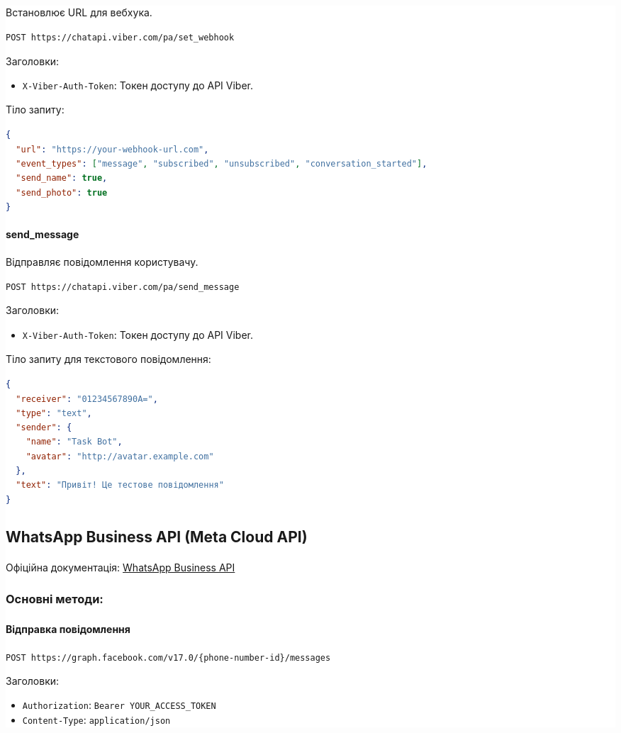 Встановлює URL для вебхука.

```
POST https://chatapi.viber.com/pa/set_webhook
```

Заголовки:
- `X-Viber-Auth-Token`: Токен доступу до API Viber.

Тіло запиту:
```json
{
  "url": "https://your-webhook-url.com",
  "event_types": ["message", "subscribed", "unsubscribed", "conversation_started"],
  "send_name": true,
  "send_photo": true
}
```

#### send_message

Відправляє повідомлення користувачу.

```
POST https://chatapi.viber.com/pa/send_message
```

Заголовки:
- `X-Viber-Auth-Token`: Токен доступу до API Viber.

Тіло запиту для текстового повідомлення:
```json
{
  "receiver": "01234567890A=",
  "type": "text",
  "sender": {
    "name": "Task Bot",
    "avatar": "http://avatar.example.com"
  },
  "text": "Привіт! Це тестове повідомлення"
}
```

## WhatsApp Business API (Meta Cloud API)

Офіційна документація: [WhatsApp Business API](https://developers.facebook.com/docs/whatsapp/cloud-api/overview)

### Основні методи:

#### Відправка повідомлення

```
POST https://graph.facebook.com/v17.0/{phone-number-id}/messages
```

Заголовки:
- `Authorization`: `Bearer YOUR_ACCESS_TOKEN`
- `Content-Type`: `application/json`
